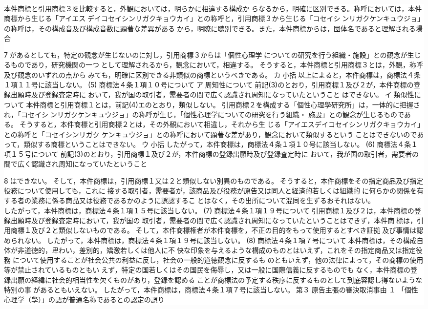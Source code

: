 本件商標と引用商標３を比較すると，外観においては，明らかに相違する構成か
らなるから，明確に区別できる。称呼においては，本件商標から生じる「アイエス
デイコセイシンリガクキョウカイ」との称呼と，引用商標３から生じる「コセイシ
ンリガクケンキュウジョ」の称呼は，その構成音及び構成音数に顕著な差異がある
から，明瞭に聴別できる。また，本件商標からは，団体名であると理解される場合
 
 7 
があるとしても，特定の観念が生じないのに対し，引用商標３からは「個性心理学
についての研究を行う組織・施設」との観念が生じるものであり，研究機関の一つ
として理解されるから，観念において，相違する。 
そうすると，本件商標と引用商標３とは，外観，称呼及び観念のいずれの点から
みても，明確に区別できる非類似の商標というべきである。 
カ 小括 
 以上によると，本件商標は，商標法４条１項１１号に該当しない。 
(5) 商標法４条１項１０号について 
ア 周知性について 
前記(3)のとおり，引用商標１及び２が，本件商標の登録出願時及び登録査定時に
おいて，我が国の取引者，需要者の間で広く認識され周知になっていたということ
はできない。 
イ 類似性について 
本件商標と引用商標１とは，前記(4)エのとおり，類似しない。 
引用商標２を構成する「個性心理學研究所」は，一体的に把握され，「コセイシ
ンリガクケンキュウジョ」の称呼が生じ，「個性心理学についての研究を行う組織・
施設」との観念が生じるものである。 
そうすると，本件商標と引用商標２とは，その外観において相違し，それから生
じる「アイエスデイコセイシンリガクキョウカイ」との称呼と「コセイシンリガク
ケンキュウジョ」との称呼において顕著な差があり，観念において類似するという
ことはできないのであって，類似する商標ということはできない。 
  ウ 小括 
したがって，本件商標は，商標法４条１項１０号に該当しない。 
 (6) 商標法４条１項１５号について 
前記(3)のとおり，引用商標１及び２が，本件商標の登録出願時及び登録査定時に
おいて，我が国の取引者，需要者の間で広く認識され周知になっていたということ
 
 8 
はできない。 
そして，本件商標は，引用商標１又は２と類似しない別異のものである。 
そうすると，本件商標をその指定商品及び指定役務について使用しても，これに
接する取引者，需要者が，該商品及び役務が原告又は同人と経済的若しくは組織的
に何らかの関係を有する者の業務に係る商品又は役務であるかのように誤認するこ
とはなく，その出所について混同を生ずるおそれはない。  
したがって，本件商標は，商標法４条１項１５号に該当しない。 
(7) 商標法４条１項１９号について 
 引用商標１及び２は，本件商標の登録出願時及び登録査定時において，我が国の
取引者，需要者の間で広く認識され周知になっていたということはできず，本件商
標は，引用商標１及び２と類似しないものである。 
そして，本件商標権者が本件商標を，不正の目的をもって使用するとすべき証拠
及び事情は認められない。 
したがって，本件商標は，商標法４条１項１９号に該当しない。 
(8) 商標法４条１項７号について 
本件商標は，その構成自体が非道徳的，卑わい，差別的，矯激若しくは他人に不
快な印象を与えるような構成のものとはいえず，これをその指定商品又は指定役務
について使用することが社会公共の利益に反し，社会の一般的道徳観念に反するも
のともいえず，他の法律によって，その商標の使用等が禁止されているものともい
えず，特定の国若しくはその国民を侮辱し，又は一般に国際信義に反するものでも
なく，本件商標の登録出願の経緯に社会的相当性を欠くものがあり，登録を認める
ことが商標法の予定する秩序に反するものとして到底容認し得ないような特別の事 
があるともいえない。 
したがって，本件商標は，商標法４条１項７号に該当しない。 
第３ 原告主張の審決取消事由 
１ 「個性心理学（學）」の語が普通名称であるとの認定の誤り 
 